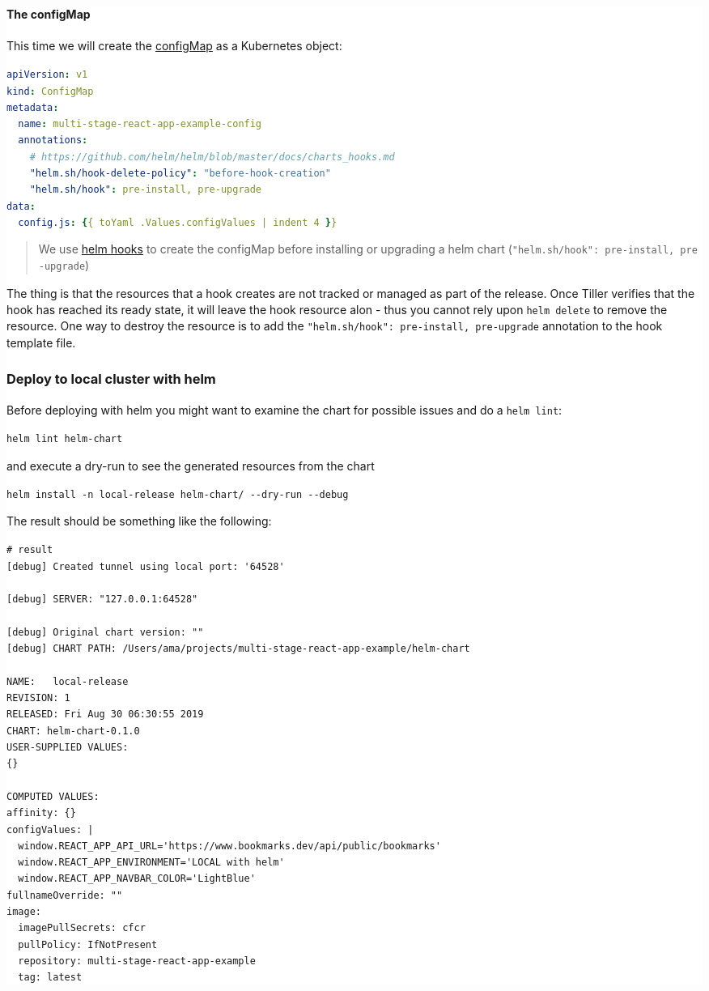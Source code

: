 #### The configMap
This time we will create the [configMap](https://github.com/CodepediaOrg/multi-stage-react-app-example/blob/master/helm-chart/templates/configMap.yaml) as a Kubernetes object:
```yaml
apiVersion: v1
kind: ConfigMap
metadata:
  name: multi-stage-react-app-example-config
  annotations:
    # https://github.com/helm/helm/blob/master/docs/charts_hooks.md
    "helm.sh/hook-delete-policy": "before-hook-creation"
    "helm.sh/hook": pre-install, pre-upgrade
data:
  config.js: {{ toYaml .Values.configValues | indent 4 }}
```

> We use [helm hooks](https://github.com/helm/helm/blob/master/docs/charts_hooks.md) to create the configMap before installing or upgrading a helm chart (`"helm.sh/hook": pre-install, pre-upgrade`)

The thing is that the resources that a hook creates are not tracked or managed as part of the release. Once Tiller verifies
that the hook has reached its ready state, it will leave the hook resource alon - thus you cannot rely upon `helm delete` to remove
the resource. One way to destroy the resource is to add the `"helm.sh/hook": pre-install, pre-upgrade` annotation to the hook template file.

### Deploy to local cluster with helm
Before deploying with helm you might want to examine the chart for possible issues and do a `helm lint`:
```shell
helm lint helm-chart
```
and execute a dry-run to see the generated resources from the chart
```shell
helm install -n local-release helm-chart/ --dry-run --debug
```

The result should be something like the following:
```shell
# result
[debug] Created tunnel using local port: '64528'

[debug] SERVER: "127.0.0.1:64528"

[debug] Original chart version: ""
[debug] CHART PATH: /Users/ama/projects/multi-stage-react-app-example/helm-chart

NAME:   local-release
REVISION: 1
RELEASED: Fri Aug 30 06:30:55 2019
CHART: helm-chart-0.1.0
USER-SUPPLIED VALUES:
{}

COMPUTED VALUES:
affinity: {}
configValues: |
  window.REACT_APP_API_URL='https://www.bookmarks.dev/api/public/bookmarks'
  window.REACT_APP_ENVIRONMENT='LOCAL with helm'
  window.REACT_APP_NAVBAR_COLOR='LightBlue'
fullnameOverride: ""
image:
  imagePullSecrets: cfcr
  pullPolicy: IfNotPresent
  repository: multi-stage-react-app-example
  tag: latest
```